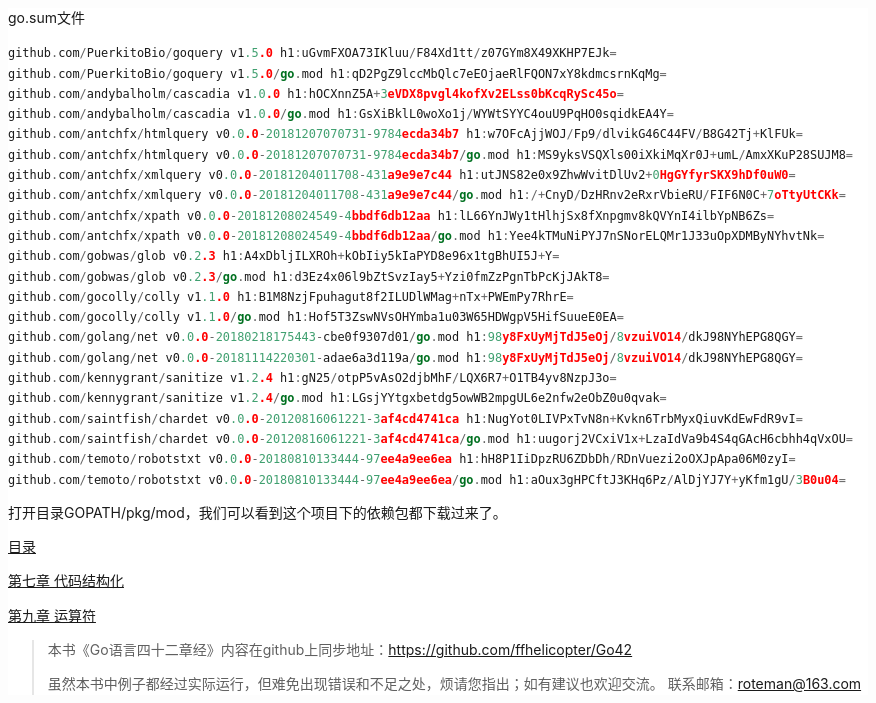 
go.sum文件

```Go
github.com/PuerkitoBio/goquery v1.5.0 h1:uGvmFXOA73IKluu/F84Xd1tt/z07GYm8X49XKHP7EJk=
github.com/PuerkitoBio/goquery v1.5.0/go.mod h1:qD2PgZ9lccMbQlc7eEOjaeRlFQON7xY8kdmcsrnKqMg=
github.com/andybalholm/cascadia v1.0.0 h1:hOCXnnZ5A+3eVDX8pvgl4kofXv2ELss0bKcqRySc45o=
github.com/andybalholm/cascadia v1.0.0/go.mod h1:GsXiBklL0woXo1j/WYWtSYYC4ouU9PqHO0sqidkEA4Y=
github.com/antchfx/htmlquery v0.0.0-20181207070731-9784ecda34b7 h1:w7OFcAjjWOJ/Fp9/dlvikG46C44FV/B8G42Tj+KlFUk=
github.com/antchfx/htmlquery v0.0.0-20181207070731-9784ecda34b7/go.mod h1:MS9yksVSQXls00iXkiMqXr0J+umL/AmxXKuP28SUJM8=
github.com/antchfx/xmlquery v0.0.0-20181204011708-431a9e9e7c44 h1:utJNS82e0x9ZhwWvitDlUv2+0HgGYfyrSKX9hDf0uW0=
github.com/antchfx/xmlquery v0.0.0-20181204011708-431a9e9e7c44/go.mod h1:/+CnyD/DzHRnv2eRxrVbieRU/FIF6N0C+7oTtyUtCKk=
github.com/antchfx/xpath v0.0.0-20181208024549-4bbdf6db12aa h1:lL66YnJWy1tHlhjSx8fXnpgmv8kQVYnI4ilbYpNB6Zs=
github.com/antchfx/xpath v0.0.0-20181208024549-4bbdf6db12aa/go.mod h1:Yee4kTMuNiPYJ7nSNorELQMr1J33uOpXDMByNYhvtNk=
github.com/gobwas/glob v0.2.3 h1:A4xDbljILXROh+kObIiy5kIaPYD8e96x1tgBhUI5J+Y=
github.com/gobwas/glob v0.2.3/go.mod h1:d3Ez4x06l9bZtSvzIay5+Yzi0fmZzPgnTbPcKjJAkT8=
github.com/gocolly/colly v1.1.0 h1:B1M8NzjFpuhagut8f2ILUDlWMag+nTx+PWEmPy7RhrE=
github.com/gocolly/colly v1.1.0/go.mod h1:Hof5T3ZswNVsOHYmba1u03W65HDWgpV5HifSuueE0EA=
github.com/golang/net v0.0.0-20180218175443-cbe0f9307d01/go.mod h1:98y8FxUyMjTdJ5eOj/8vzuiVO14/dkJ98NYhEPG8QGY=
github.com/golang/net v0.0.0-20181114220301-adae6a3d119a/go.mod h1:98y8FxUyMjTdJ5eOj/8vzuiVO14/dkJ98NYhEPG8QGY=
github.com/kennygrant/sanitize v1.2.4 h1:gN25/otpP5vAsO2djbMhF/LQX6R7+O1TB4yv8NzpJ3o=
github.com/kennygrant/sanitize v1.2.4/go.mod h1:LGsjYYtgxbetdg5owWB2mpgUL6e2nfw2eObZ0u0qvak=
github.com/saintfish/chardet v0.0.0-20120816061221-3af4cd4741ca h1:NugYot0LIVPxTvN8n+Kvkn6TrbMyxQiuvKdEwFdR9vI=
github.com/saintfish/chardet v0.0.0-20120816061221-3af4cd4741ca/go.mod h1:uugorj2VCxiV1x+LzaIdVa9b4S4qGAcH6cbhh4qVxOU=
github.com/temoto/robotstxt v0.0.0-20180810133444-97ee4a9ee6ea h1:hH8P1IiDpzRU6ZDbDh/RDnVuezi2oOXJpApa06M0zyI=
github.com/temoto/robotstxt v0.0.0-20180810133444-97ee4a9ee6ea/go.mod h1:aOux3gHPCftJ3KHq6Pz/AlDjYJ7Y+yKfm1gU/3B0u04=
```

打开目录GOPATH/pkg/mod，我们可以看到这个项目下的依赖包都下载过来了。



[目录](https://github.com/ffhelicopter/Go42/blob/master/SUMMARY.md)

[第七章 代码结构化](https://github.com/ffhelicopter/Go42/blob/master/content/42_07_package.md)

[第九章 运算符](https://github.com/ffhelicopter/Go42/blob/master/content/42_09_operator.md)



>本书《Go语言四十二章经》内容在github上同步地址：https://github.com/ffhelicopter/Go42
>
>
>虽然本书中例子都经过实际运行，但难免出现错误和不足之处，烦请您指出；如有建议也欢迎交流。
>联系邮箱：roteman@163.com